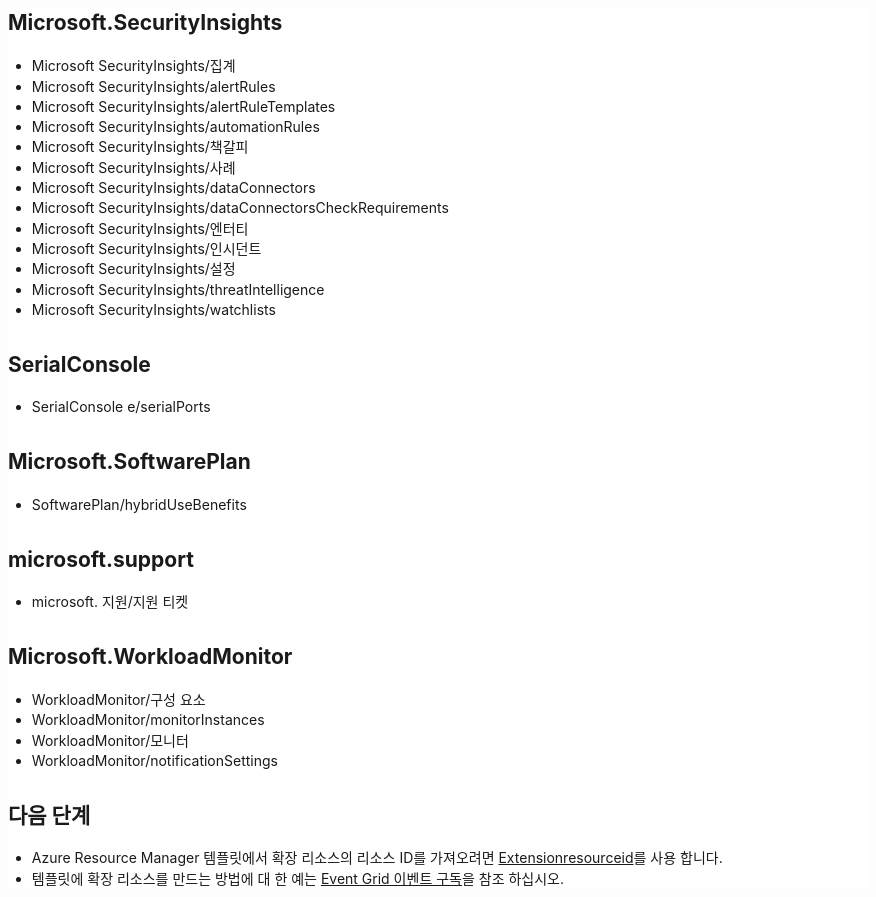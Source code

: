 ## <a name="microsoftsecurityinsights"></a>Microsoft.SecurityInsights

- Microsoft SecurityInsights/집계
- Microsoft SecurityInsights/alertRules
- Microsoft SecurityInsights/alertRuleTemplates
- Microsoft SecurityInsights/automationRules
- Microsoft SecurityInsights/책갈피
- Microsoft SecurityInsights/사례
- Microsoft SecurityInsights/dataConnectors
- Microsoft SecurityInsights/dataConnectorsCheckRequirements
- Microsoft SecurityInsights/엔터티
- Microsoft SecurityInsights/인시던트
- Microsoft SecurityInsights/설정
- Microsoft SecurityInsights/threatIntelligence
- Microsoft SecurityInsights/watchlists

## <a name="microsoftserialconsoleppe"></a>SerialConsole

- SerialConsole e/serialPorts

## <a name="microsoftsoftwareplan"></a>Microsoft.SoftwarePlan

- SoftwarePlan/hybridUseBenefits

## <a name="microsoftsupport"></a>microsoft.support

- microsoft. 지원/지원 티켓

## <a name="microsoftworkloadmonitor"></a>Microsoft.WorkloadMonitor

- WorkloadMonitor/구성 요소
- WorkloadMonitor/monitorInstances
- WorkloadMonitor/모니터
- WorkloadMonitor/notificationSettings

## <a name="next-steps"></a>다음 단계

- Azure Resource Manager 템플릿에서 확장 리소스의 리소스 ID를 가져오려면 [Extensionresourceid](../templates/template-functions-resource.md#extensionresourceid)를 사용 합니다.
- 템플릿에 확장 리소스를 만드는 방법에 대 한 예는 [Event Grid 이벤트 구독](/azure/templates/microsoft.eventgrid/2019-06-01/eventsubscriptions)을 참조 하십시오.
